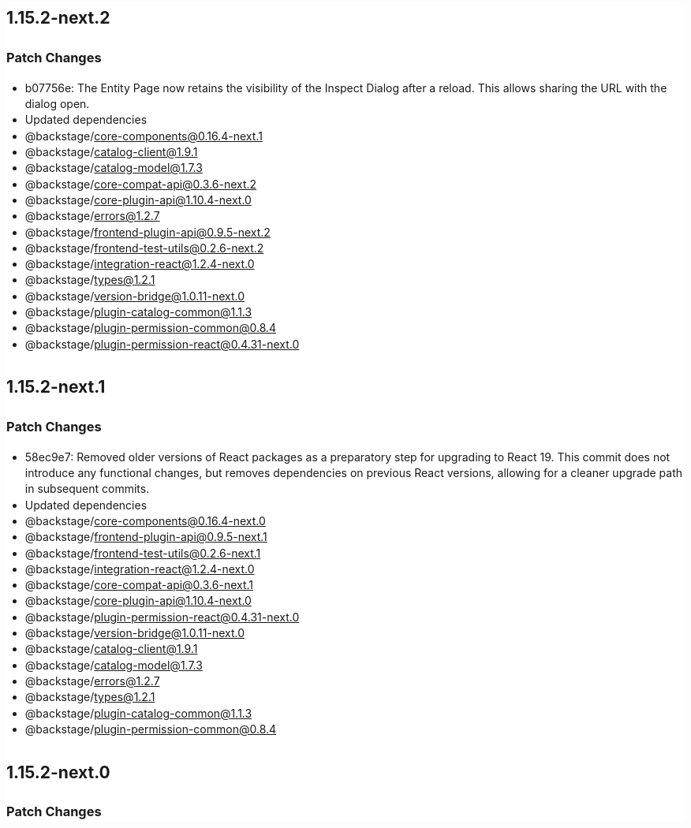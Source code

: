## 1.15.2-next.2

### Patch Changes

- b07756e: The Entity Page now retains the visibility of the Inspect Dialog after a reload. This allows sharing the URL with the dialog open.
- Updated dependencies
 - @backstage/core-components@0.16.4-next.1
 - @backstage/catalog-client@1.9.1
 - @backstage/catalog-model@1.7.3
 - @backstage/core-compat-api@0.3.6-next.2
 - @backstage/core-plugin-api@1.10.4-next.0
 - @backstage/errors@1.2.7
 - @backstage/frontend-plugin-api@0.9.5-next.2
 - @backstage/frontend-test-utils@0.2.6-next.2
 - @backstage/integration-react@1.2.4-next.0
 - @backstage/types@1.2.1
 - @backstage/version-bridge@1.0.11-next.0
 - @backstage/plugin-catalog-common@1.1.3
 - @backstage/plugin-permission-common@0.8.4
 - @backstage/plugin-permission-react@0.4.31-next.0

## 1.15.2-next.1

### Patch Changes

- 58ec9e7: Removed older versions of React packages as a preparatory step for upgrading to React 19. This commit does not introduce any functional changes, but removes dependencies on previous React versions, allowing for a cleaner upgrade path in subsequent commits.
- Updated dependencies
 - @backstage/core-components@0.16.4-next.0
 - @backstage/frontend-plugin-api@0.9.5-next.1
 - @backstage/frontend-test-utils@0.2.6-next.1
 - @backstage/integration-react@1.2.4-next.0
 - @backstage/core-compat-api@0.3.6-next.1
 - @backstage/core-plugin-api@1.10.4-next.0
 - @backstage/plugin-permission-react@0.4.31-next.0
 - @backstage/version-bridge@1.0.11-next.0
 - @backstage/catalog-client@1.9.1
 - @backstage/catalog-model@1.7.3
 - @backstage/errors@1.2.7
 - @backstage/types@1.2.1
 - @backstage/plugin-catalog-common@1.1.3
 - @backstage/plugin-permission-common@0.8.4

## 1.15.2-next.0

### Patch Changes
